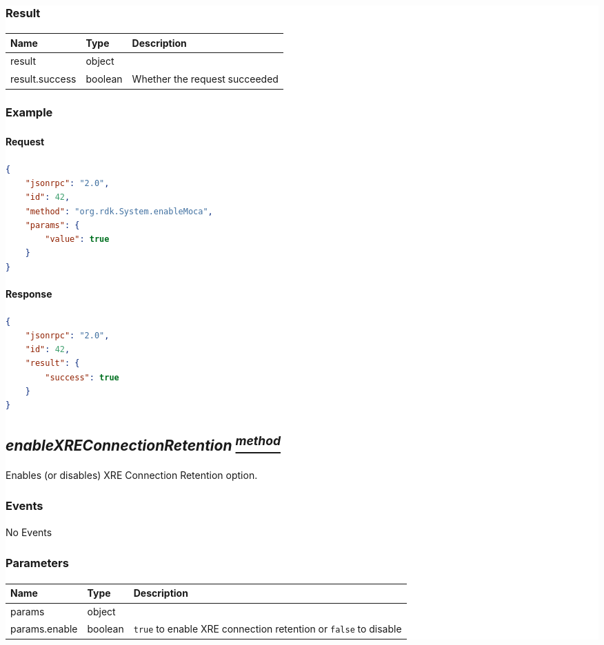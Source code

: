 ### Result

| Name | Type | Description |
| :-------- | :-------- | :-------- |
| result | object |  |
| result.success | boolean | Whether the request succeeded |

### Example

#### Request

```json
{
    "jsonrpc": "2.0",
    "id": 42,
    "method": "org.rdk.System.enableMoca",
    "params": {
        "value": true
    }
}
```

#### Response

```json
{
    "jsonrpc": "2.0",
    "id": 42,
    "result": {
        "success": true
    }
}
```

<a name="method.enableXREConnectionRetention"></a>
## *enableXREConnectionRetention [<sup>method</sup>](#head.Methods)*

Enables (or disables) XRE Connection Retention option.

### Events

No Events

### Parameters

| Name | Type | Description |
| :-------- | :-------- | :-------- |
| params | object |  |
| params.enable | boolean | `true` to enable XRE connection retention or `false` to disable |
